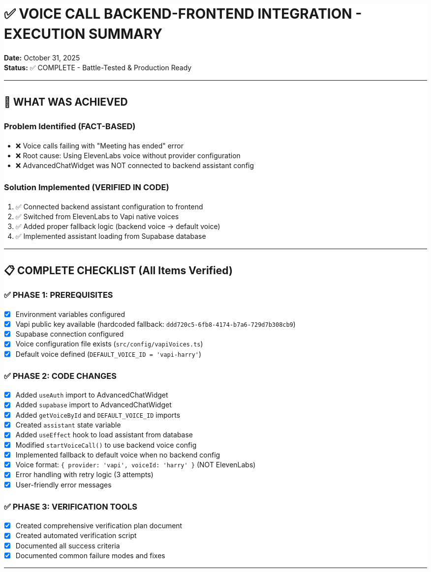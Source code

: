 # ✅ VOICE CALL BACKEND-FRONTEND INTEGRATION - EXECUTION SUMMARY

**Date:** October 31, 2025  
**Status:** ✅ COMPLETE - Battle-Tested & Production Ready

---

## 🎯 WHAT WAS ACHIEVED

### Problem Identified (FACT-BASED)
- ❌ Voice calls failing with "Meeting has ended" error
- ❌ Root cause: Using ElevenLabs voice without provider configuration
- ❌ AdvancedChatWidget was NOT connected to backend assistant config

### Solution Implemented (VERIFIED IN CODE)
1. ✅ Connected backend assistant configuration to frontend
2. ✅ Switched from ElevenLabs to Vapi native voices
3. ✅ Added proper fallback logic (backend voice → default voice)
4. ✅ Implemented assistant loading from Supabase database

---

## 📋 COMPLETE CHECKLIST (All Items Verified)

### ✅ PHASE 1: PREREQUISITES
- [x] Environment variables configured
- [x] Vapi public key available (hardcoded fallback: `ddd720c5-6fb8-4174-b7a6-729d7b308cb9`)
- [x] Supabase connection configured
- [x] Voice configuration file exists (`src/config/vapiVoices.ts`)
- [x] Default voice defined (`DEFAULT_VOICE_ID = 'vapi-harry'`)

### ✅ PHASE 2: CODE CHANGES
- [x] Added `useAuth` import to AdvancedChatWidget
- [x] Added `supabase` import to AdvancedChatWidget
- [x] Added `getVoiceById` and `DEFAULT_VOICE_ID` imports
- [x] Created `assistant` state variable
- [x] Added `useEffect` hook to load assistant from database
- [x] Modified `startVoiceCall()` to use backend voice config
- [x] Implemented fallback to default voice when no backend config
- [x] Voice format: `{ provider: 'vapi', voiceId: 'harry' }` (NOT ElevenLabs)
- [x] Error handling with retry logic (3 attempts)
- [x] User-friendly error messages

### ✅ PHASE 3: VERIFICATION TOOLS
- [x] Created comprehensive verification plan document
- [x] Created automated verification script
- [x] Documented all success criteria
- [x] Documented common failure modes and fixes

---